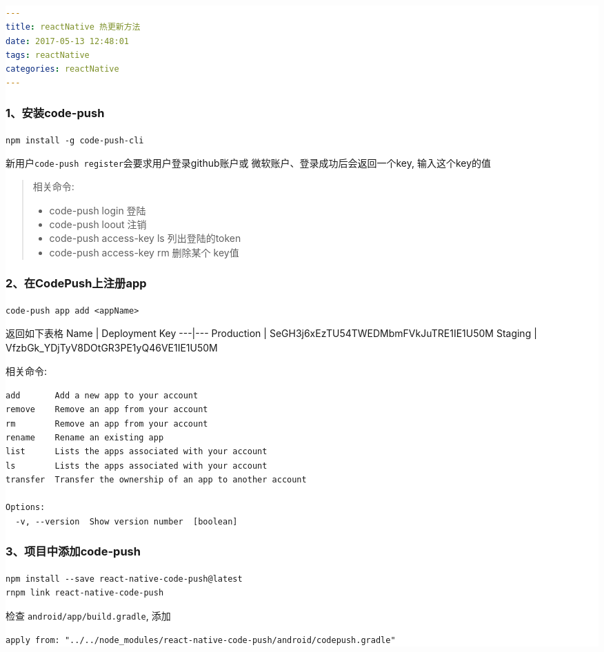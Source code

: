 ```yaml
---
title: reactNative 热更新方法
date: 2017-05-13 12:48:01
tags: reactNative
categories: reactNative
---
```

### 1、安装code-push
```
npm install -g code-push-cli

```

新用户`code-push register`会要求用户登录github账户或 微软账户、登录成功后会返回一个key, 输入这个key的值
> 相关命令:
> - code-push login 登陆 
> - code-push loout 注销 
> - code-push access-key ls 列出登陆的token
> - code-push access-key rm <accessKye> 删除某个 key值


### 2、在CodePush上注册app
```
code-push app add <appName>
```
返回如下表格
Name | Deployment Key
---|---
Production | SeGH3j6xEzTU54TWEDMbmFVkJuTRE1IE1U50M
Staging |  VfzbGk_YDjTyV8DOtGR3PE1yQ46VE1IE1U50M

相关命令:
```
add       Add a new app to your account
remove    Remove an app from your account
rm        Remove an app from your account
rename    Rename an existing app
list      Lists the apps associated with your account
ls        Lists the apps associated with your account
transfer  Transfer the ownership of an app to another account

Options:
  -v, --version  Show version number  [boolean]
```
  
### 3、项目中添加code-push
```
npm install --save react-native-code-push@latest
rnpm link react-native-code-push
```

检查 `android/app/build.gradle`, 添加
```
apply from: "../../node_modules/react-native-code-push/android/codepush.gradle"
```
